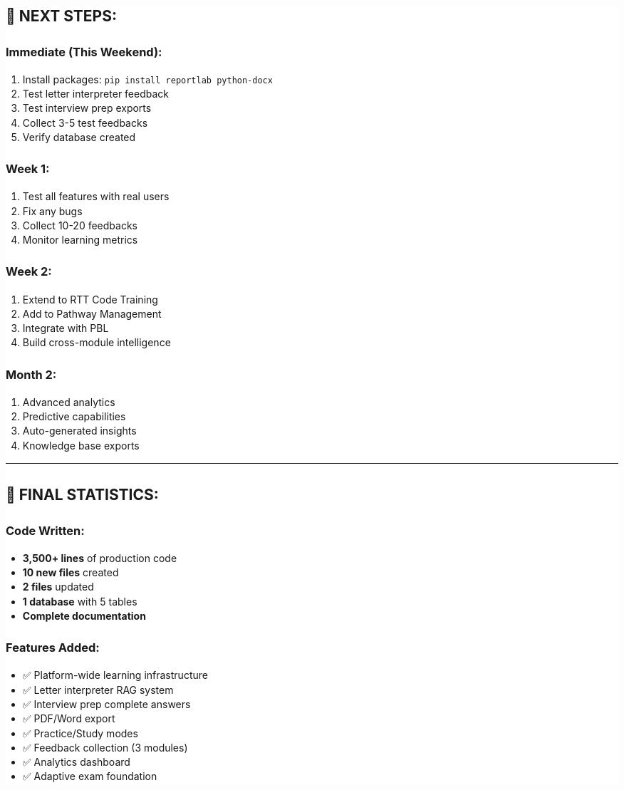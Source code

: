 
## **🚀 NEXT STEPS:**

### **Immediate (This Weekend):**
1. Install packages: `pip install reportlab python-docx`
2. Test letter interpreter feedback
3. Test interview prep exports
4. Collect 3-5 test feedbacks
5. Verify database created

### **Week 1:**
1. Test all features with real users
2. Fix any bugs
3. Collect 10-20 feedbacks
4. Monitor learning metrics

### **Week 2:**
1. Extend to RTT Code Training
2. Add to Pathway Management
3. Integrate with PBL
4. Build cross-module intelligence

### **Month 2:**
1. Advanced analytics
2. Predictive capabilities
3. Auto-generated insights
4. Knowledge base exports

---

## **🎊 FINAL STATISTICS:**

### **Code Written:**
- **3,500+ lines** of production code
- **10 new files** created
- **2 files** updated
- **1 database** with 5 tables
- **Complete documentation**

### **Features Added:**
- ✅ Platform-wide learning infrastructure
- ✅ Letter interpreter RAG system
- ✅ Interview prep complete answers
- ✅ PDF/Word export
- ✅ Practice/Study modes
- ✅ Feedback collection (3 modules)
- ✅ Analytics dashboard
- ✅ Adaptive exam foundation
